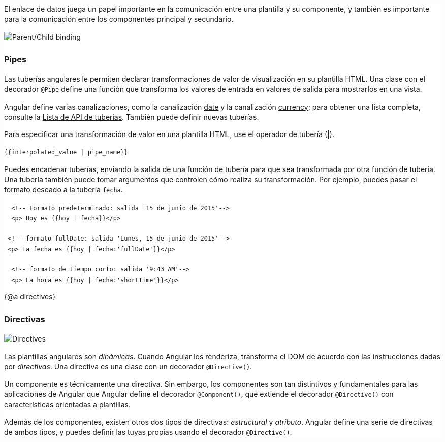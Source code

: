 El enlace de datos juega un papel importante en la comunicación entre una plantilla y su componente, y también es importante para la comunicación entre los componentes principal y secundario.

<div class="lightbox">
  <img src="generated/images/guide/architecture/parent-child-binding.png" alt="Parent/Child binding" class="left">
</div>

### Pipes

Las tuberías angulares le permiten declarar transformaciones de valor de visualización en su plantilla HTML. Una clase con el decorador `@Pipe` define una función que transforma los valores de entrada en valores de salida para mostrarlos en una vista.

Angular define varias canalizaciones, como la canalización [date](api/common/DatePipe) y la canalización [currency](api/common/CurrencyPipe); para obtener una lista completa, consulte la [Lista de API de tuberías](api?type=pipe). También puede definir nuevas tuberías.

Para especificar una transformación de valor en una plantilla HTML, use el [operador de tubería (|)](guide/template-expression-operators#pipe).

`{{interpolated_value | pipe_name}}`

Puedes encadenar tuberías, enviando la salida de una función de tubería para que sea transformada por otra función de tubería. Una tubería también puede tomar argumentos que controlen cómo realiza su transformación. Por ejemplo, puedes pasar el formato deseado a la tubería `fecha`.

```
  <!-- Formato predeterminado: salida '15 de junio de 2015'-->
  <p> Hoy es {{hoy | fecha}}</p>

 <!-- formato fullDate: salida 'Lunes, 15 de junio de 2015'-->
 <p> La fecha es {{hoy | fecha:'fullDate'}}</p>

  <!-- formato de tiempo corto: salida '9:43 AM'-->
  <p> La hora es {{hoy | fecha:'shortTime'}}</p>
```

{@a directives}

### Directivas

<img src="generated/images/guide/architecture/directive.png" alt="Directives" class="left">

Las plantillas angulares son *dinámicas*. Cuando Angular los renderiza, transforma el DOM de acuerdo con las instrucciones dadas por *directivas*. Una directiva es una clase con un decorador `@Directive()`.

Un componente es técnicamente una directiva.
Sin embargo, los componentes son tan distintivos y fundamentales para las aplicaciones de Angular que Angular
define el decorador `@Component()`, que extiende el decorador `@Directive()` con
características orientadas a plantillas.

Además de los componentes, existen otros dos tipos de directivas: *estructural* y *atributo*.
Angular define una serie de directivas de ambos tipos, y puedes definir las tuyas propias usando el decorador `@Directive()`.
